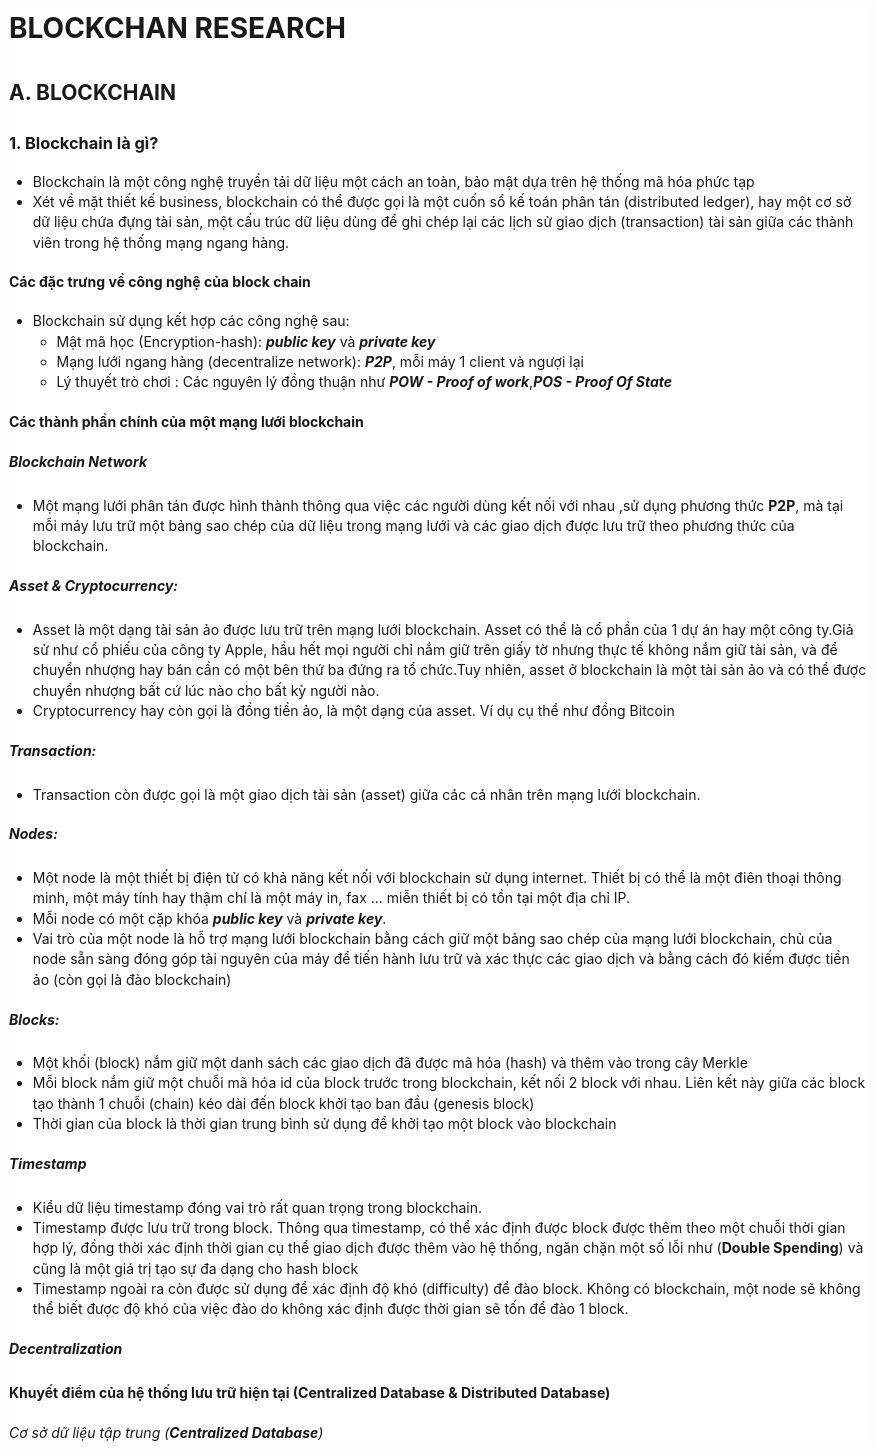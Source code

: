 # BLOCKCHAN RESEARCH
## A. BLOCKCHAIN
### 1. Blockchain là gì?
- Blockchain là một công nghệ truyền tải dữ liệu một cách an toàn, bảo mật dựa trên hệ thống mã hóa phức tạp
- Xét về mặt thiết kế business, blockchain có thể được gọi là một cuốn sổ kế toán phân tán (distributed ledger), hay một cơ sở dữ liệu chứa đựng tài sản, một cấu trúc dữ liệu dùng để ghi chép lại các lịch sử giao dịch (transaction) tài sản giữa các thành viên trong hệ thống mạng ngang hàng.
#### Các đặc trưng về công nghệ của block chain
- Blockchain sử dụng kết hợp các công nghệ sau:
	- Mật mã học (Encryption-hash): ***public key*** và ***private key***
	- Mạng lưới ngang hàng (decentralize network): ***P2P***, mỗi máy 1 client và ngượi lại
	- Lý thuyết trò chơi : Các nguyên lý đồng thuận như ***POW - Proof of work***,***POS - Proof Of State***
#### Các thành phần chính của một mạng lưới blockchain
##### Blockchain Network
- Một mạng lưới phân tán được hình thành thông qua việc các người dùng kết nối với nhau ,sử dụng phương thức **P2P**, mà tại mỗi máy lưu trữ một bảng sao chép của dữ liệu trong mạng lưới và các giao dịch được lưu trữ theo phương thức của blockchain.
##### Asset & Cryptocurrency:
- Asset là một dạng tài sản ảo được lưu trữ trên mạng lưới blockchain. Asset có thể là cổ phần của 1 dự án hay một công ty.Giả sử như cổ phiếu của công ty Apple, hầu hết mọi người chỉ nắm giữ trên giấy tờ nhưng thực tế không nắm giữ tài sản, và để chuyển nhượng hay bán cần có một bên thứ ba đứng ra tổ chức.Tuy nhiên, asset ở blockchain là một tài sản ảo và có thể được chuyển nhượng bất cứ lúc nào cho bất kỳ người nào.
- Cryptocurrency hay còn gọi là đồng tiền ảo, là một dạng của asset. Ví dụ cụ thể như đồng Bitcoin
##### Transaction:
- Transaction còn được gọi là một giao dịch tài sản (asset) giữa các cá nhân trên mạng lưới blockchain. 
##### Nodes:
- Một node là một thiết bị điện tử có khả năng kết nối với blockchain sử dụng internet. Thiết bị có thể là một điên thoại thông minh, một máy tính hay thậm chí là một máy in, fax ... miễn thiết bị có tồn tại một địa chỉ IP.
- Mỗi node có một cặp khóa ***public key*** và ***private key***.
- Vai trò của một node là hỗ trợ mạng lưới blockchain bằng cách giữ một bảng sao chép của mạng lưới blockchain, chủ của node sẵn sàng đóng góp tài nguyên của máy để tiến hành lưu trữ và xác thực các giao dịch và bằng cách đó kiếm được tiền ảo (còn gọi là đào blockchain)
##### Blocks:
- Một khối (block) nắm giữ một danh sách các giao dịch đã được mã hóa (hash) và thêm vào trong cây Merkle
- Mỗi block nắm giữ một chuỗi mã hóa id của block trước trong blockchain, kết nối 2 block với nhau. Liên kết này giữa các block tạo thành 1 chuỗi (chain) kéo dài đến block khởi tạo ban đầu (genesis block)
- Thời gian của block là thời gian trung bình sử dụng để khởi tạo một block vào blockchain
##### Timestamp
- Kiểu dữ liệu timestamp đóng vai trò rất quan trọng trong blockchain.
- Timestamp được lưu trữ trong block. Thông qua timestamp, có thể xác định được block được thêm theo một chuỗi thời gian hợp lý, đồng thời xác định thời gian cụ  thể giao dịch được thêm vào hệ thống, ngăn chặn một số lỗi như  (**Double Spending**) và cũng là một giá trị tạo sự đa dạng cho hash block
- Timestamp ngoài ra còn được sử dụng để xác định độ khó (difficulty) để đào block. Không có blockchain, một node sẽ không thể biết được độ khó của việc đào do không xác định được thời gian sẽ tốn để đào 1 block.
##### Decentralization
**Khuyết điểm của hệ thống lưu trữ hiện tại (Centralized Database & Distributed Database)**
###### Cơ sở dữ liệu tập trung (**Centralized Database**)
